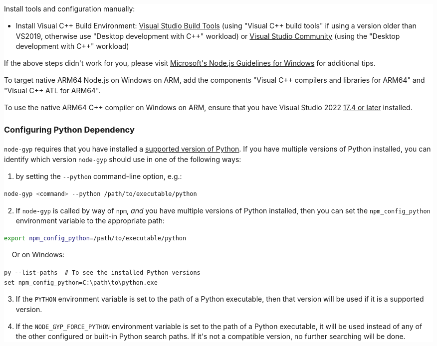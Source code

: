 Install tools and configuration manually:

* Install Visual C++ Build
  Environment: [Visual Studio Build Tools](https://visualstudio.microsoft.com/thank-you-downloading-visual-studio/?sku=BuildTools)
  (using "Visual C++ build tools" if using a version older than VS2019, otherwise use "Desktop development with C++"
  workload)
  or [Visual Studio Community](https://visualstudio.microsoft.com/thank-you-downloading-visual-studio/?sku=Community)
  (using the "Desktop development with C++" workload)

If the above steps didn't work for you, please
visit [Microsoft's Node.js Guidelines for Windows](https://github.com/Microsoft/nodejs-guidelines/blob/master/windows-environment.md#compiling-native-addon-modules)
for additional tips.

To target native ARM64 Node.js on Windows on ARM, add the components "Visual C++ compilers and libraries for ARM64"
and "Visual C++ ATL for ARM64".

To use the native ARM64 C++ compiler on Windows on ARM, ensure that you have Visual Studio
2022 [17.4 or later](https://devblogs.microsoft.com/visualstudio/arm64-visual-studio-is-officially-here/) installed.

### Configuring Python Dependency

`node-gyp` requires that you have installed a [supported version of Python](https://devguide.python.org/versions/).
If you have multiple versions of Python installed, you can identify which version
`node-gyp` should use in one of the following ways:

1. by setting the `--python` command-line option, e.g.:

``` bash
node-gyp <command> --python /path/to/executable/python
```

2. If `node-gyp` is called by way of `npm`, *and* you have multiple versions of
   Python installed, then you can set the `npm_config_python` environment variable
   to the appropriate path:

``` bash
export npm_config_python=/path/to/executable/python
```

&nbsp;&nbsp;&nbsp;&nbsp;Or on Windows:

```console
py --list-paths  # To see the installed Python versions
set npm_config_python=C:\path\to\python.exe
```

3. If the `PYTHON` environment variable is set to the path of a Python executable,
   then that version will be used if it is a supported version.

4. If the `NODE_GYP_FORCE_PYTHON` environment variable is set to the path of a
   Python executable, it will be used instead of any of the other configured or
   built-in Python search paths. If it's not a compatible version, no further
   searching will be done.
